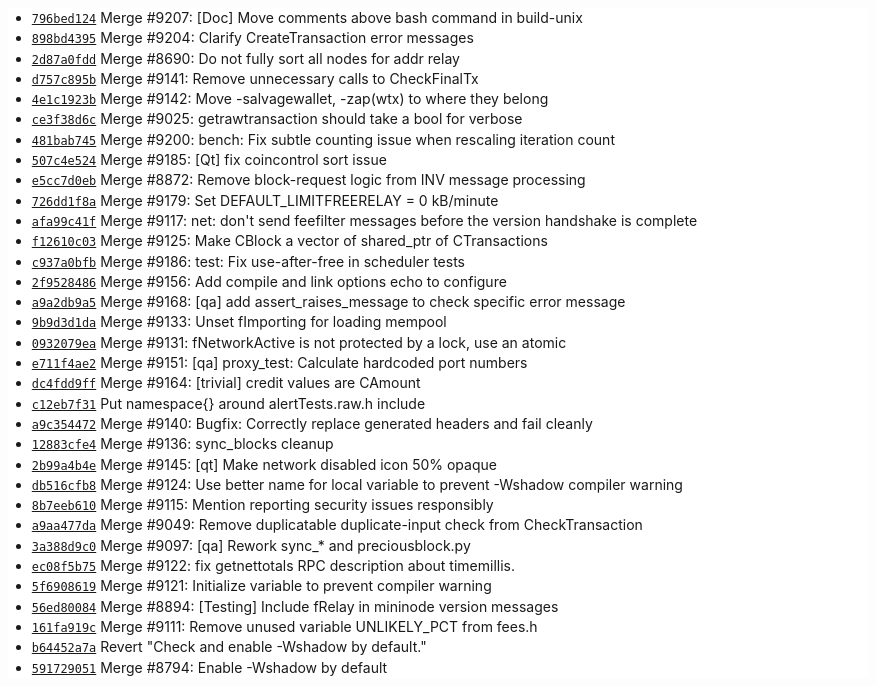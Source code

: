 - [`796bed124`](https://github.com/VirsAI/commit/796bed124) Merge #9207: [Doc] Move comments above bash command in build-unix
- [`898bd4395`](https://github.com/VirsAI/commit/898bd4395) Merge #9204: Clarify CreateTransaction error messages
- [`2d87a0fdd`](https://github.com/VirsAI/commit/2d87a0fdd) Merge #8690: Do not fully sort all nodes for addr relay
- [`d757c895b`](https://github.com/VirsAI/commit/d757c895b) Merge #9141: Remove unnecessary calls to CheckFinalTx
- [`4e1c1923b`](https://github.com/VirsAI/commit/4e1c1923b) Merge #9142: Move -salvagewallet, -zap(wtx) to where they belong
- [`ce3f38d6c`](https://github.com/VirsAI/commit/ce3f38d6c) Merge #9025: getrawtransaction should take a bool for verbose
- [`481bab745`](https://github.com/VirsAI/commit/481bab745) Merge #9200: bench: Fix subtle counting issue when rescaling iteration count
- [`507c4e524`](https://github.com/VirsAI/commit/507c4e524) Merge #9185: [Qt] fix coincontrol sort issue
- [`e5cc7d0eb`](https://github.com/VirsAI/commit/e5cc7d0eb) Merge #8872: Remove block-request logic from INV message processing
- [`726dd1f8a`](https://github.com/VirsAI/commit/726dd1f8a) Merge #9179: Set DEFAULT_LIMITFREERELAY = 0 kB/minute
- [`afa99c41f`](https://github.com/VirsAI/commit/afa99c41f) Merge #9117: net: don't send feefilter messages before the version handshake is complete
- [`f12610c03`](https://github.com/VirsAI/commit/f12610c03) Merge #9125: Make CBlock a vector of shared_ptr of CTransactions
- [`c937a0bfb`](https://github.com/VirsAI/commit/c937a0bfb) Merge #9186: test: Fix use-after-free in scheduler tests
- [`2f9528486`](https://github.com/VirsAI/commit/2f9528486) Merge #9156: Add compile and link options echo to configure
- [`a9a2db9a5`](https://github.com/VirsAI/commit/a9a2db9a5) Merge #9168: [qa] add assert_raises_message to check specific error message
- [`9b9d3d1da`](https://github.com/VirsAI/commit/9b9d3d1da) Merge #9133: Unset fImporting for loading mempool
- [`0932079ea`](https://github.com/VirsAI/commit/0932079ea) Merge #9131: fNetworkActive is not protected by a lock, use an atomic
- [`e711f4ae2`](https://github.com/VirsAI/commit/e711f4ae2) Merge #9151: [qa] proxy_test: Calculate hardcoded port numbers
- [`dc4fdd9ff`](https://github.com/VirsAI/commit/dc4fdd9ff) Merge #9164: [trivial] credit values are CAmount
- [`c12eb7f31`](https://github.com/VirsAI/commit/c12eb7f31) Put namespace{} around alertTests.raw.h include
- [`a9c354472`](https://github.com/VirsAI/commit/a9c354472) Merge #9140: Bugfix: Correctly replace generated headers and fail cleanly
- [`12883cfe4`](https://github.com/VirsAI/commit/12883cfe4) Merge #9136: sync_blocks cleanup
- [`2b99a4b4e`](https://github.com/VirsAI/commit/2b99a4b4e) Merge #9145: [qt] Make network disabled icon 50% opaque
- [`db516cfb8`](https://github.com/VirsAI/commit/db516cfb8) Merge #9124: Use better name for local variable to prevent -Wshadow compiler warning
- [`8b7eeb610`](https://github.com/VirsAI/commit/8b7eeb610) Merge #9115: Mention reporting security issues responsibly
- [`a9aa477da`](https://github.com/VirsAI/commit/a9aa477da) Merge #9049: Remove duplicatable duplicate-input check from CheckTransaction
- [`3a388d9c0`](https://github.com/VirsAI/commit/3a388d9c0) Merge #9097: [qa] Rework sync_* and preciousblock.py
- [`ec08f5b75`](https://github.com/VirsAI/commit/ec08f5b75) Merge #9122: fix getnettotals RPC description about timemillis.
- [`5f6908619`](https://github.com/VirsAI/commit/5f6908619) Merge #9121: Initialize variable to prevent compiler warning
- [`56ed80084`](https://github.com/VirsAI/commit/56ed80084) Merge #8894: [Testing] Include fRelay in mininode version messages
- [`161fa919c`](https://github.com/VirsAI/commit/161fa919c) Merge #9111: Remove unused variable UNLIKELY_PCT from fees.h
- [`b64452a7a`](https://github.com/VirsAI/commit/b64452a7a) Revert "Check and enable -Wshadow by default."
- [`591729051`](https://github.com/VirsAI/commit/591729051) Merge #8794: Enable -Wshadow by default